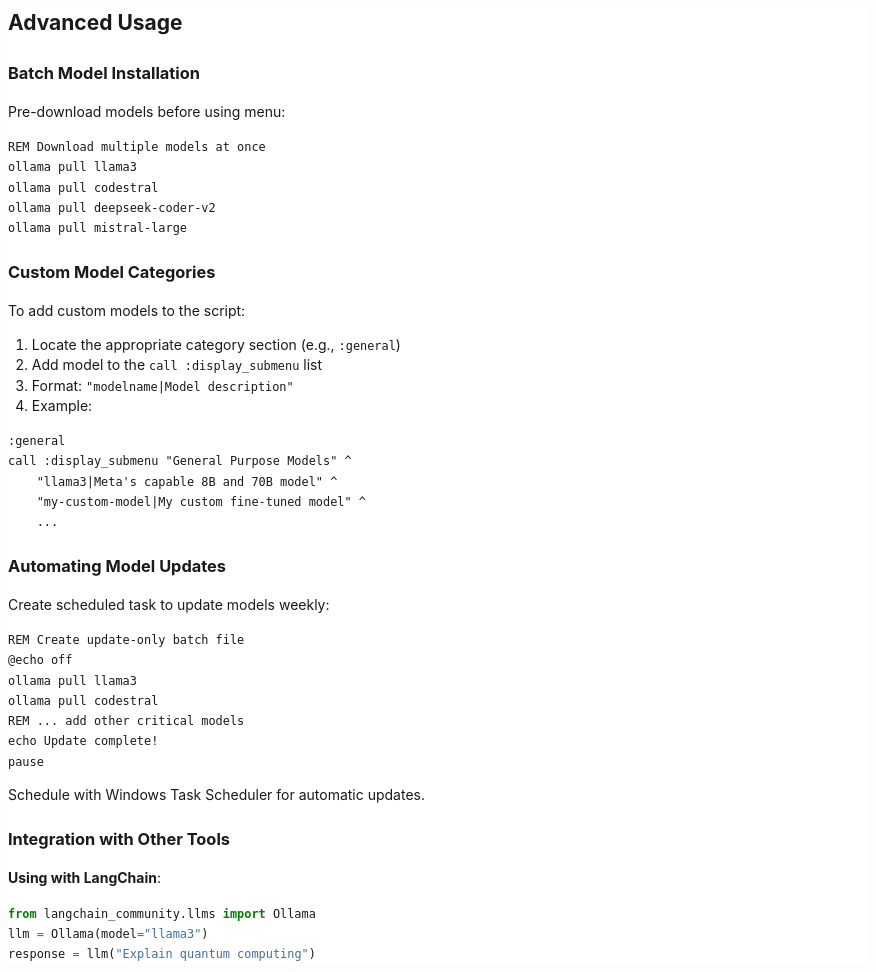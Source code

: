 
## Advanced Usage

### Batch Model Installation

Pre-download models before using menu:
```batch
REM Download multiple models at once
ollama pull llama3
ollama pull codestral
ollama pull deepseek-coder-v2
ollama pull mistral-large
```

### Custom Model Categories

To add custom models to the script:

1. Locate the appropriate category section (e.g., `:general`)
2. Add model to the `call :display_submenu` list
3. Format: `"modelname|Model description"`
4. Example:
```batch
:general
call :display_submenu "General Purpose Models" ^
    "llama3|Meta's capable 8B and 70B model" ^
    "my-custom-model|My custom fine-tuned model" ^
    ...
```

### Automating Model Updates

Create scheduled task to update models weekly:
```batch
REM Create update-only batch file
@echo off
ollama pull llama3
ollama pull codestral
REM ... add other critical models
echo Update complete!
pause
```

Schedule with Windows Task Scheduler for automatic updates.

### Integration with Other Tools

**Using with LangChain**:
```python
from langchain_community.llms import Ollama
llm = Ollama(model="llama3")
response = llm("Explain quantum computing")
```
